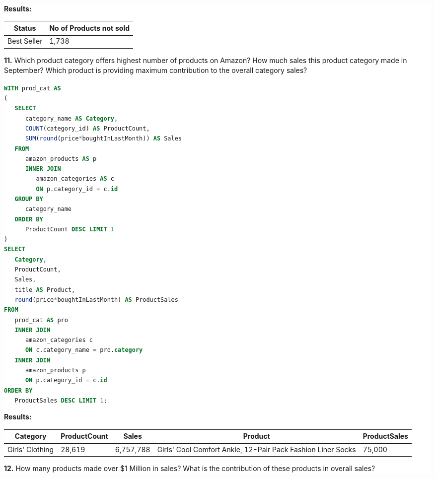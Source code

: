 **Results:**

|Status     |No of Products not sold|
|-----------|-----------------------|
|Best Seller|1,738                  |


**11.** Which product category offers highest number of products on Amazon? How much sales this product category made in September? Which product is providing maximum contribution to the overall category sales? 

```sql
WITH prod_cat AS 
(
   SELECT
      category_name AS Category,
      COUNT(category_id) AS ProductCount,
      SUM(round(price*boughtInLastMonth)) AS Sales 
   FROM
      amazon_products AS p 
      INNER JOIN
         amazon_categories AS c 
         ON p.category_id = c.id 
   GROUP BY
      category_name 
   ORDER BY
      ProductCount DESC LIMIT 1 
)
SELECT
   Category,
   ProductCount,
   Sales,
   title AS Product,
   round(price*boughtInLastMonth) AS ProductSales 
FROM
   prod_cat AS pro 
   INNER JOIN
      amazon_categories c 
      ON c.category_name = pro.category 
   INNER JOIN
      amazon_products p 
      ON p.category_id = c.id 
ORDER BY
   ProductSales DESC LIMIT 1;
```

**Results:**

|Category       |ProductCount|Sales    |Product                                                    |ProductSales|
|---------------|------------|---------|-----------------------------------------------------------|------------|
|Girls' Clothing|28,619      |6,757,788|Girls' Cool Comfort Ankle, 12-Pair Pack Fashion Liner Socks|75,000      |


**12.**  How many products made over $1 Million in sales? What is the contribution of these products in overall sales?
